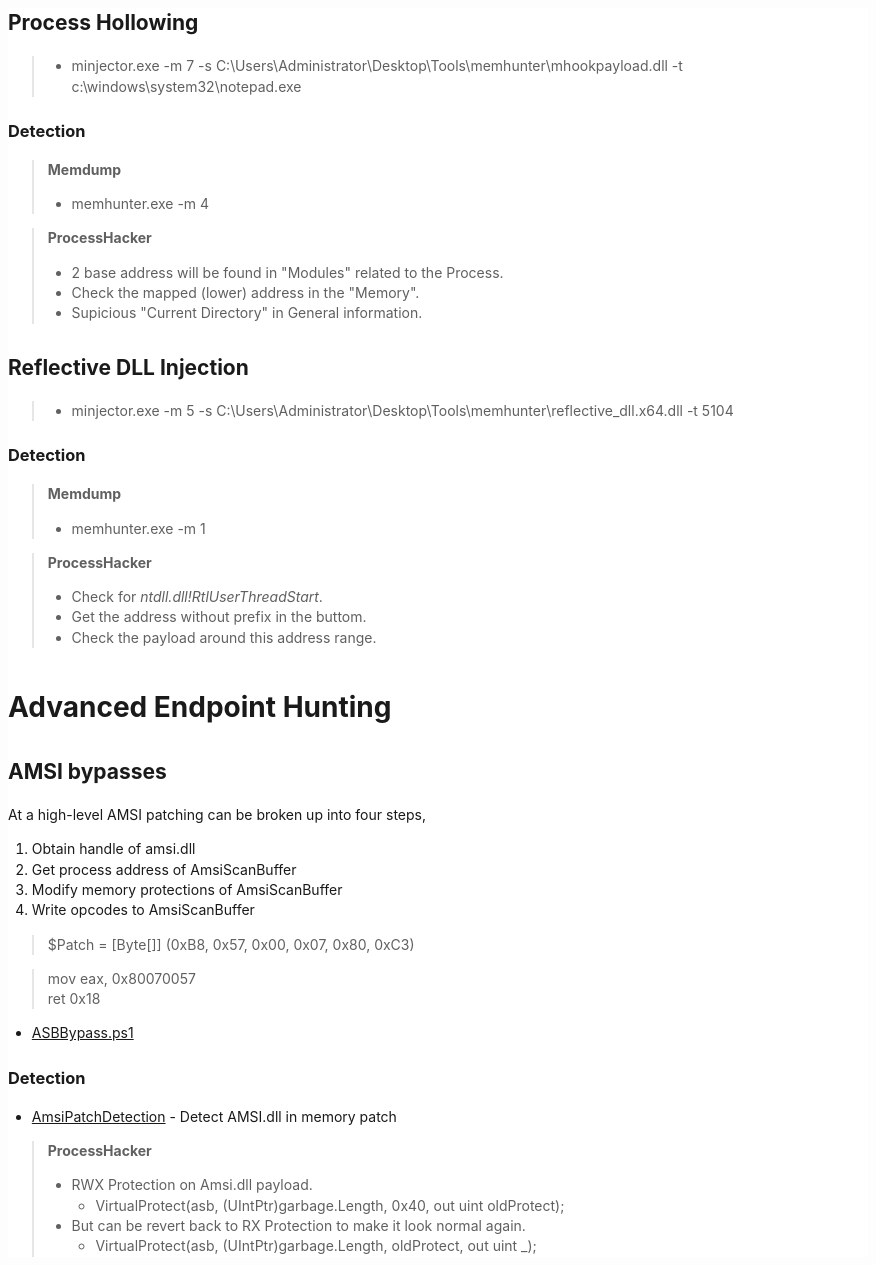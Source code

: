 ## Process Hollowing
> - minjector.exe -m 7 -s C:\Users\Administrator\Desktop\Tools\memhunter\mhookpayload.dll -t c:\windows\system32\notepad.exe
### Detection
> **Memdump**
> - memhunter.exe -m 4

> **ProcessHacker**
> - 2 base address will be found in "Modules" related to the Process.
> - Check the mapped (lower) address in the "Memory".
> - Supicious "Current Directory" in General information.

## Reflective DLL Injection
> - minjector.exe -m 5 -s C:\Users\Administrator\Desktop\Tools\memhunter\reflective_dll.x64.dll -t 5104

### Detection
>**Memdump**
> - memhunter.exe -m 1

> **ProcessHacker**
> - Check for *ntdll.dll!RtlUserThreadStart*.
> - Get the address without prefix in the buttom.
> - Check the payload around this address range.

# Advanced Endpoint Hunting

## AMSI bypasses

At a high-level AMSI patching can be broken up into four steps,

1. Obtain handle of amsi.dll
2. Get process address of AmsiScanBuffer
3. Modify memory protections of AmsiScanBuffer
4. Write opcodes to AmsiScanBuffer

> $Patch = [Byte[]] (0xB8, 0x57, 0x00, 0x07, 0x80, 0xC3)

> mov eax, 0x80070057\
ret 0x18

- [ASBBypass.ps1](https://github.com/killvxk/Octopus-1/blob/master/modules/ASBBypass.ps1)

### Detection

- [AmsiPatchDetection](https://github.com/IonizeCbr/AmsiPatchDetection) - Detect AMSI.dll in memory patch

> **ProcessHacker**
> - RWX Protection on Amsi.dll payload.
>   - VirtualProtect(asb, (UIntPtr)garbage.Length, 0x40, out uint oldProtect);
> - But can be revert back to RX Protection to make it look normal again.
>   - VirtualProtect(asb, (UIntPtr)garbage.Length, oldProtect, out uint _);
